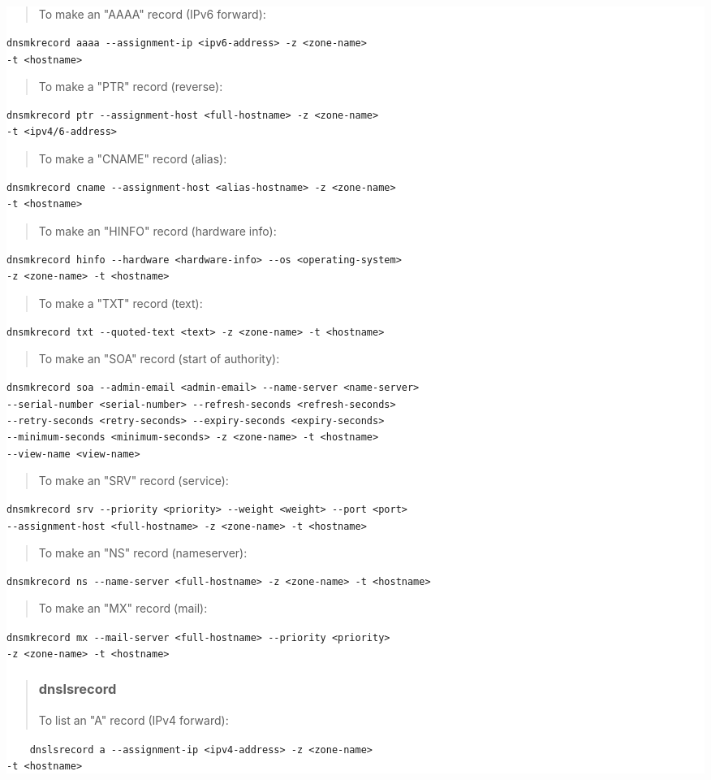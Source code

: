 > To make an "AAAA" record (IPv6 forward):
```
dnsmkrecord aaaa --assignment-ip <ipv6-address> -z <zone-name>
-t <hostname>
```

> To make a "PTR" record (reverse):
```
dnsmkrecord ptr --assignment-host <full-hostname> -z <zone-name>
-t <ipv4/6-address>
```

> To make a "CNAME" record (alias):
```
dnsmkrecord cname --assignment-host <alias-hostname> -z <zone-name>
-t <hostname>
```

> To make an "HINFO" record (hardware info):
```
dnsmkrecord hinfo --hardware <hardware-info> --os <operating-system>
-z <zone-name> -t <hostname>
```

> To make a "TXT" record (text):
```
dnsmkrecord txt --quoted-text <text> -z <zone-name> -t <hostname>
```

> To make an "SOA" record (start of authority):
```
dnsmkrecord soa --admin-email <admin-email> --name-server <name-server>
--serial-number <serial-number> --refresh-seconds <refresh-seconds>
--retry-seconds <retry-seconds> --expiry-seconds <expiry-seconds>
--minimum-seconds <minimum-seconds> -z <zone-name> -t <hostname>
--view-name <view-name>
```

> To make an "SRV" record (service):
```
dnsmkrecord srv --priority <priority> --weight <weight> --port <port>
--assignment-host <full-hostname> -z <zone-name> -t <hostname>
```

> To make an "NS" record (nameserver):
```
dnsmkrecord ns --name-server <full-hostname> -z <zone-name> -t <hostname>
```

> To make an "MX" record (mail):
```
dnsmkrecord mx --mail-server <full-hostname> --priority <priority>
-z <zone-name> -t <hostname>
```


> ### dnslsrecord ###
> To list an "A" record (IPv4 forward):
```
	dnslsrecord a --assignment-ip <ipv4-address> -z <zone-name>
-t <hostname>
```
